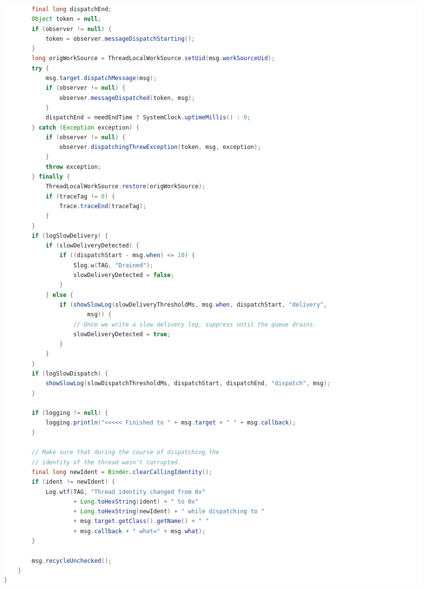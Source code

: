 ```java
        final long dispatchEnd;
        Object token = null;
        if (observer != null) {
            token = observer.messageDispatchStarting();
        }
        long origWorkSource = ThreadLocalWorkSource.setUid(msg.workSourceUid);
        try {
            msg.target.dispatchMessage(msg);
            if (observer != null) {
                observer.messageDispatched(token, msg);
            }
            dispatchEnd = needEndTime ? SystemClock.uptimeMillis() : 0;
        } catch (Exception exception) {
            if (observer != null) {
                observer.dispatchingThrewException(token, msg, exception);
            }
            throw exception;
        } finally {
            ThreadLocalWorkSource.restore(origWorkSource);
            if (traceTag != 0) {
                Trace.traceEnd(traceTag);
            }
        }
        if (logSlowDelivery) {
            if (slowDeliveryDetected) {
                if ((dispatchStart - msg.when) <= 10) {
                    Slog.w(TAG, "Drained");
                    slowDeliveryDetected = false;
                }
            } else {
                if (showSlowLog(slowDeliveryThresholdMs, msg.when, dispatchStart, "delivery",
                        msg)) {
                    // Once we write a slow delivery log, suppress until the queue drains.
                    slowDeliveryDetected = true;
                }
            }
        }
        if (logSlowDispatch) {
            showSlowLog(slowDispatchThresholdMs, dispatchStart, dispatchEnd, "dispatch", msg);
        }

        if (logging != null) {
            logging.println("<<<<< Finished to " + msg.target + " " + msg.callback);
        }

        // Make sure that during the course of dispatching the
        // identity of the thread wasn't corrupted.
        final long newIdent = Binder.clearCallingIdentity();
        if (ident != newIdent) {
            Log.wtf(TAG, "Thread identity changed from 0x"
                    + Long.toHexString(ident) + " to 0x"
                    + Long.toHexString(newIdent) + " while dispatching to "
                    + msg.target.getClass().getName() + " "
                    + msg.callback + " what=" + msg.what);
        }

        msg.recycleUnchecked();
    }
}
```
